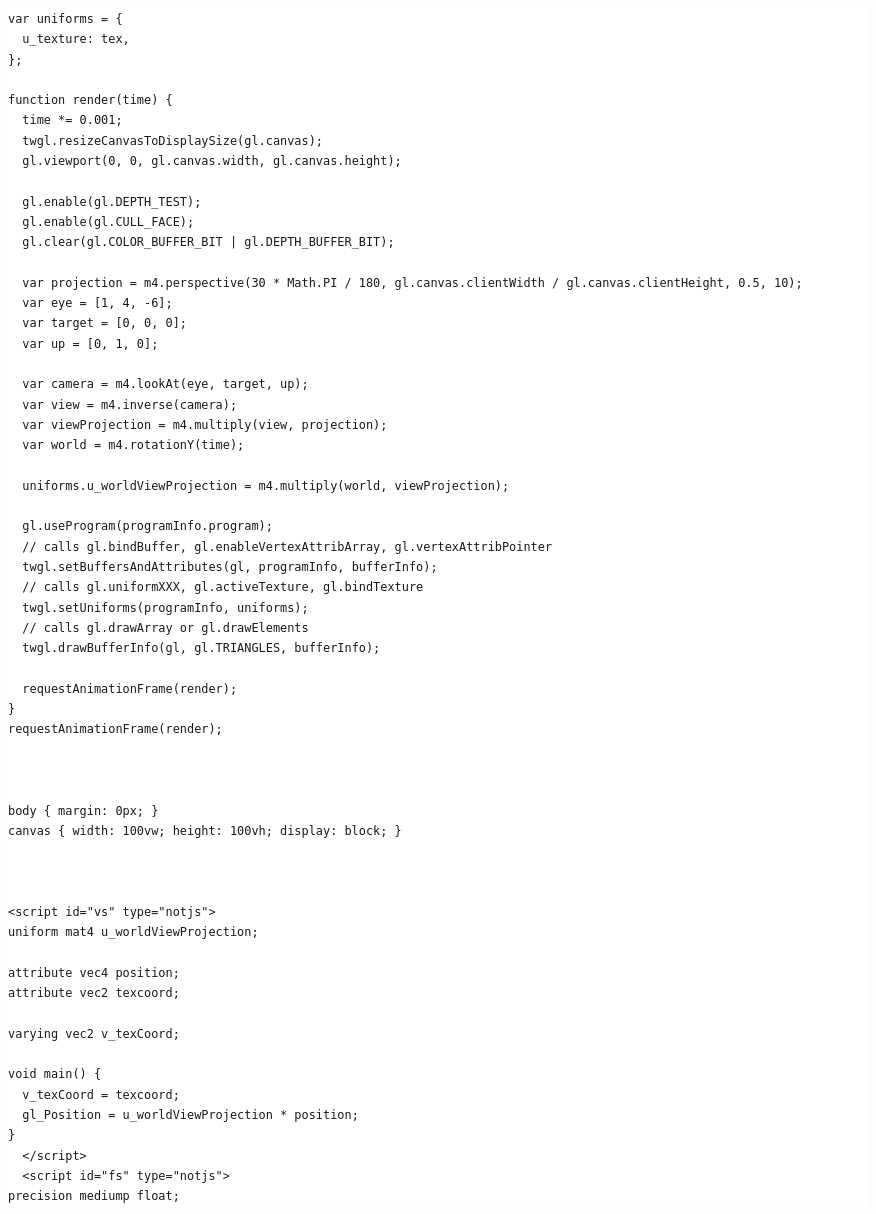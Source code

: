     var uniforms = {
      u_texture: tex,
    };

    function render(time) {
      time *= 0.001;
      twgl.resizeCanvasToDisplaySize(gl.canvas);
      gl.viewport(0, 0, gl.canvas.width, gl.canvas.height);

      gl.enable(gl.DEPTH_TEST);
      gl.enable(gl.CULL_FACE);
      gl.clear(gl.COLOR_BUFFER_BIT | gl.DEPTH_BUFFER_BIT);

      var projection = m4.perspective(30 * Math.PI / 180, gl.canvas.clientWidth / gl.canvas.clientHeight, 0.5, 10);
      var eye = [1, 4, -6];
      var target = [0, 0, 0];
      var up = [0, 1, 0];

      var camera = m4.lookAt(eye, target, up);
      var view = m4.inverse(camera);
      var viewProjection = m4.multiply(view, projection);
      var world = m4.rotationY(time);

      uniforms.u_worldViewProjection = m4.multiply(world, viewProjection);

      gl.useProgram(programInfo.program);
      // calls gl.bindBuffer, gl.enableVertexAttribArray, gl.vertexAttribPointer
      twgl.setBuffersAndAttributes(gl, programInfo, bufferInfo);
      // calls gl.uniformXXX, gl.activeTexture, gl.bindTexture
      twgl.setUniforms(programInfo, uniforms);
      // calls gl.drawArray or gl.drawElements
      twgl.drawBufferInfo(gl, gl.TRIANGLES, bufferInfo);

      requestAnimationFrame(render);
    }
    requestAnimationFrame(render);



    body { margin: 0px; }
    canvas { width: 100vw; height: 100vh; display: block; }



    <script id="vs" type="notjs">
    uniform mat4 u_worldViewProjection;

    attribute vec4 position;
    attribute vec2 texcoord;

    varying vec2 v_texCoord;

    void main() {
      v_texCoord = texcoord;
      gl_Position = u_worldViewProjection * position;
    }
      </script>
      <script id="fs" type="notjs">
    precision mediump float;


  [1]: https://developer.mozilla.org/en-US/docs/Web/API/WebGL_API/Tutorial/Using_textures_in_WebGL